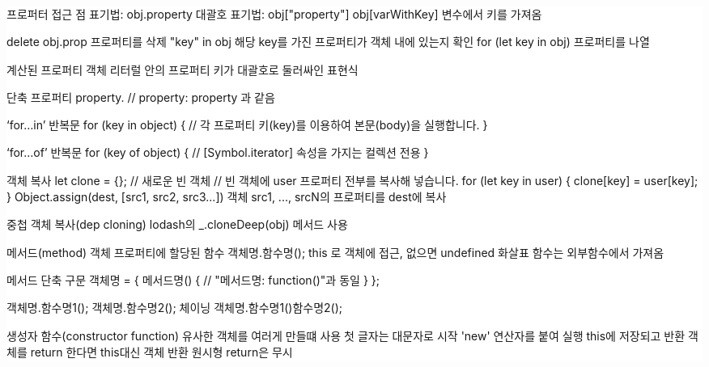 프로퍼터 접근
점 표기법: obj.property
대괄호 표기법: obj["property"]
obj[varWithKey] 변수에서 키를 가져옴

delete obj.prop	프로퍼티를 삭제
"key" in obj	해당 key를 가진 프로퍼티가 객체 내에 있는지 확인
for (let key in obj)	프로퍼티를 나열

계산된 프로퍼티
객체 리터럴 안의 프로퍼티 키가 대괄호로 둘러싸인 표현식

단축 프로퍼티
property. // property: property 과 같음

‘for…in’ 반복문
for (key in object) {
  // 각 프로퍼티 키(key)를 이용하여 본문(body)을 실행합니다.
}

‘for…of’ 반복문
for (key of object) {
  // [Symbol.iterator] 속성을 가지는 컬렉션 전용
}

객체 복사
let clone = {}; // 새로운 빈 객체
// 빈 객체에 user 프로퍼티 전부를 복사해 넣습니다.
for (let key in user) {
  clone[key] = user[key];
}
<or>
Object.assign(dest, [src1, src2, src3...])
객체 src1, ..., srcN의 프로퍼티를 dest에 복사

중첩 객체 복사(dep cloning)
lodash의  _.cloneDeep(obj) 메서드 사용

메서드(method) 
객체 프로퍼티에 할당된 함수
객체명.함수명();
this 로 객체에 접근, 없으면 undefined
화살표 함수는 외부함수에서 가져옴

메서드 단축 구문
객체명 = {
  메서드명() { // "메서드명: function()"과 동일
  }
};

객체명.함수명1();
객체명.함수명2();
<or> 체이닝
객체명.함수명1()함수명2();

생성자 함수(constructor function)
유사한 객체를 여러게 만들떄 사용
첫 글자는 대문자로 시작
'new' 연산자를 붙여 실행
this에 저장되고 반환
객체를 return 한다면 this대신 객체 반환
원시형 return은 무시
